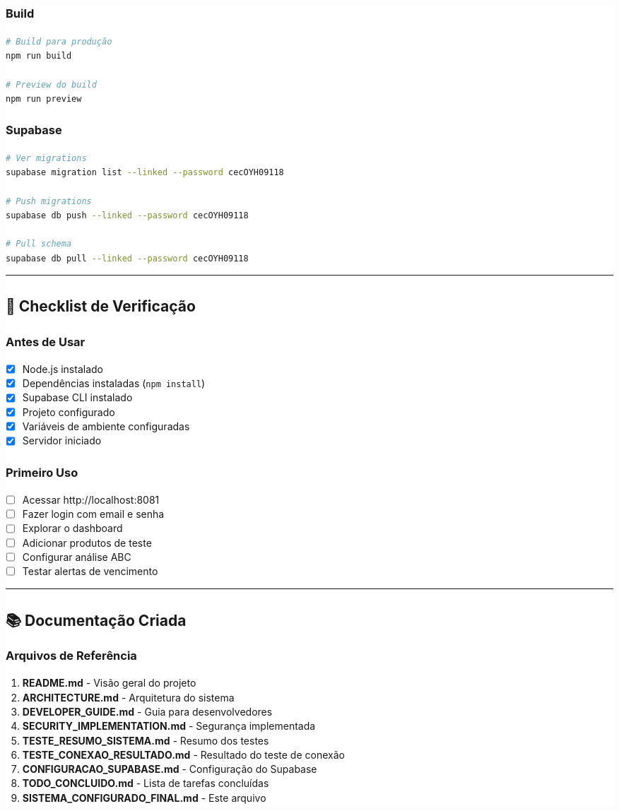 ### Build
```bash
# Build para produção
npm run build

# Preview do build
npm run preview
```

### Supabase
```bash
# Ver migrations
supabase migration list --linked --password cecOYH09118

# Push migrations
supabase db push --linked --password cecOYH09118

# Pull schema
supabase db pull --linked --password cecOYH09118
```

---

## 🎯 Checklist de Verificação

### Antes de Usar
- [x] Node.js instalado
- [x] Dependências instaladas (`npm install`)
- [x] Supabase CLI instalado
- [x] Projeto configurado
- [x] Variáveis de ambiente configuradas
- [x] Servidor iniciado

### Primeiro Uso
- [ ] Acessar http://localhost:8081
- [ ] Fazer login com email e senha
- [ ] Explorar o dashboard
- [ ] Adicionar produtos de teste
- [ ] Configurar análise ABC
- [ ] Testar alertas de vencimento

---

## 📚 Documentação Criada

### Arquivos de Referência
1. **README.md** - Visão geral do projeto
2. **ARCHITECTURE.md** - Arquitetura do sistema
3. **DEVELOPER_GUIDE.md** - Guia para desenvolvedores
4. **SECURITY_IMPLEMENTATION.md** - Segurança implementada
5. **TESTE_RESUMO_SISTEMA.md** - Resumo dos testes
6. **TESTE_CONEXAO_RESULTADO.md** - Resultado do teste de conexão
7. **CONFIGURACAO_SUPABASE.md** - Configuração do Supabase
8. **TODO_CONCLUIDO.md** - Lista de tarefas concluídas
9. **SISTEMA_CONFIGURADO_FINAL.md** - Este arquivo
